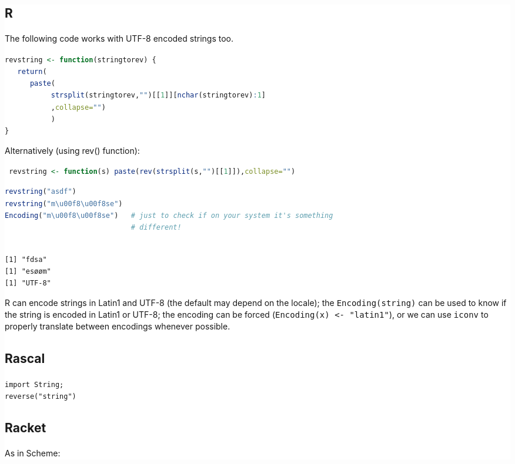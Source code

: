 ## R

The following code works with UTF-8 encoded strings too.

```R
revstring <- function(stringtorev) {
   return(
      paste(
           strsplit(stringtorev,"")[[1]][nchar(stringtorev):1]
           ,collapse="")
           )
}
```


Alternatively (using rev() function):


```R
 revstring <- function(s) paste(rev(strsplit(s,"")[[1]]),collapse="")
```



```R
revstring("asdf")
revstring("m\u00f8\u00f8se")
Encoding("m\u00f8\u00f8se")   # just to check if on your system it's something
                              # different!
```

```txt

[1] "fdsa"
[1] "esøøm"
[1] "UTF-8"

```

R can encode strings in Latin1 and UTF-8 (the default may depend on the locale); the <tt>Encoding(string)</tt> can be used to know if the string is encoded in Latin1 or UTF-8; the encoding can be forced (<tt>Encoding(x) <- "latin1"</tt>), or we can use <tt>iconv</tt> to properly translate between encodings whenever possible.


## Rascal


```rascal
import String;
reverse("string")
```



## Racket


As in Scheme:
